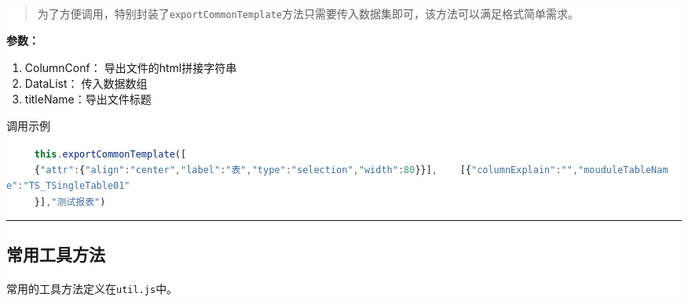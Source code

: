 > 为了方便调用，特别封装了`exportCommonTemplate`方法只需要传入数据集即可，该方法可以满足格式简单需求。


**参数：**

1. ColumnConf： 导出文件的html拼接字符串
2. DataList： 传入数据数组
3. titleName：导出文件标题


调用示例

```javascript
     this.exportCommonTemplate([
     {"attr":{"align":"center","label":"表","type":"selection","width":80}}],    [{"columnExplain":"","mouduleTableName":"TS_TSingleTable01"
     }],"测试报表")
```

---

## 常用工具方法

常用的工具方法定义在`util.js`中。